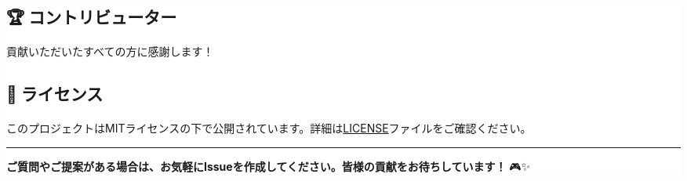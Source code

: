 ## 🏆 コントリビューター

貢献いただいたすべての方に感謝します！




## 📄 ライセンス

このプロジェクトはMITライセンスの下で公開されています。詳細は[LICENSE](./LICENSE)ファイルをご確認ください。

---

**ご質問やご提案がある場合は、お気軽にIssueを作成してください。皆様の貢献をお待ちしています！** 🎮✨
